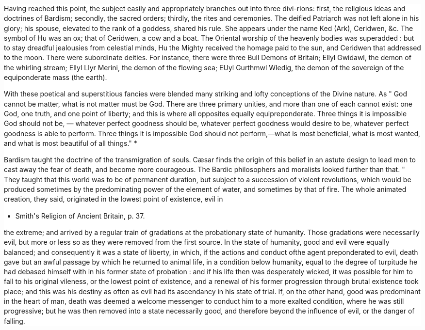
Having reached this point, the subject easily and
appropriately branches out into three divi-rions: first, the religious
ideas and doctrines of Bardism; secondly, the sacred orders;
thirdly, the rites and ceremonies. The deified Patriarch
was not left alone in his glory; his spouse, elevated to the
rank of a goddess, shared his rule. She appears under the
name Ked (Ark), Ceridwen, &c. The symbol of Hu was an
ox; that of Ceridwen, a cow and a boat. The Oriental
worship of the heavenly bodies was superadded : but to stay
dreadful jealousies from celestial minds, Hu the Mighty
received the homage paid to the sun, and Ceridwen that
addressed to the moon. There were subordinate deities.
For instance, there were three Bull Demons of Britain;
Ellyl Gwidawl, the demon of the whirling stream; Ellyl
Llyr Merini, the demon of the flowing sea; EUyl
Gurthmwl Wledig, the demon of the sovereign of the
equiponderate mass (the earth).

With these poetical and superstitious fancies were
blended many striking and lofty conceptions of the Divine
nature. As " God cannot be matter, what is not matter
must be God. There are three primary unities, and more
than one of each cannot exist: one God, one truth, and one
point of liberty; and this is where all opposites equally
equipreponderate. Three things it is impossible God should not
be, — whatever perfect goodness should be, whatever perfect
goodness would desire to be, whatever perfect goodness is
able to perform. Three things it is impossible God should
not perform,—what is most beneficial, what is most wanted,
and what is most beautiful of all things." *


Bardism taught the doctrine of the transmigration of
souls. Cæsar finds the origin of this belief in an astute
design to lead men to cast away the fear of death, and become
more courageous. The Bardic philosophers and moralists
looked further than that. " They taught that this world
was to be of permanent duration, but subject to a succession
of violent revolutions, which would be produced sometimes
by the predominating power of the element of water, and
sometimes by that of fire. The whole animated creation,
they said, originated in the lowest point of existence, evil in  
  
  
  * Smith's Religion of Ancient Britain, p. 37.

the extreme; and arrived by a regular train of gradations at
the probationary state of humanity. Those gradations were
necessarily evil, but more or less so as they were removed
from the first source. In the state of humanity, good and
evil were equally balanced; and consequently it was a state
of liberty, in which, if the actions and conduct ofthe agent
preponderated to evil, death gave but an awful passage by
which he returned to animal life, in a condition below
humanity, equal to the degree of turpitude he had debased
himself with in his former state of probation : and if his life
then was desperately wicked, it was possible for him to fall
to his original vileness, or the lowest point of existence, and
a renewal of his former progression through brutal existence
took place; and this was his destiny as often as evil had its
ascendancy in his state of trial. If, on the other hand, good
was predominant in the heart of man, death was deemed a
welcome messenger to conduct him to a more exalted
condition, where he was still progressive; but he was then
removed into a state necessarily good, and therefore beyond
the influence of evil, or the danger of falling.